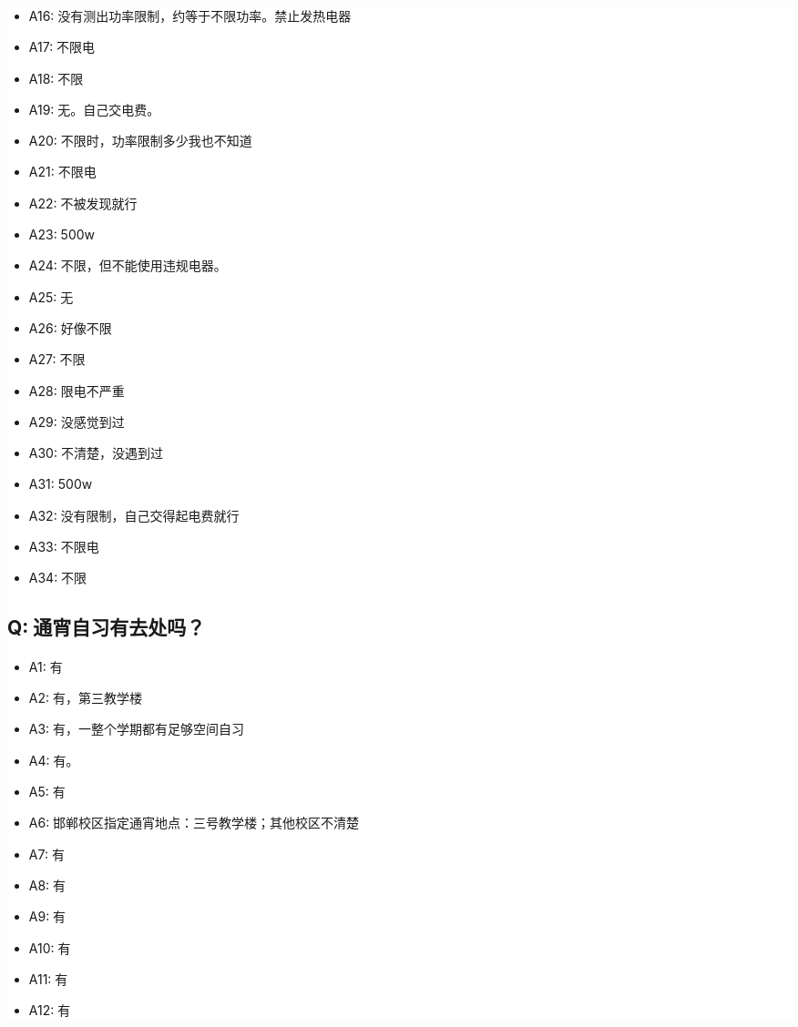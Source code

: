 - A16: 没有测出功率限制，约等于不限功率。禁止发热电器

- A17: 不限电

- A18: 不限

- A19: 无。自己交电费。

- A20: 不限时，功率限制多少我也不知道

- A21: 不限电

- A22: 不被发现就行

- A23: 500w

- A24: 不限，但不能使用违规电器。

- A25: 无

- A26: 好像不限

- A27: 不限

- A28: 限电不严重

- A29: 没感觉到过

- A30: 不清楚，没遇到过

- A31: 500w

- A32: 没有限制，自己交得起电费就行

- A33: 不限电

- A34: 不限

## Q: 通宵自习有去处吗？

- A1: 有

- A2: 有，第三教学楼

- A3: 有，一整个学期都有足够空间自习

- A4: 有。

- A5: 有

- A6: 邯郸校区指定通宵地点：三号教学楼；其他校区不清楚

- A7: 有

- A8: 有

- A9: 有

- A10: 有

- A11: 有

- A12: 有
